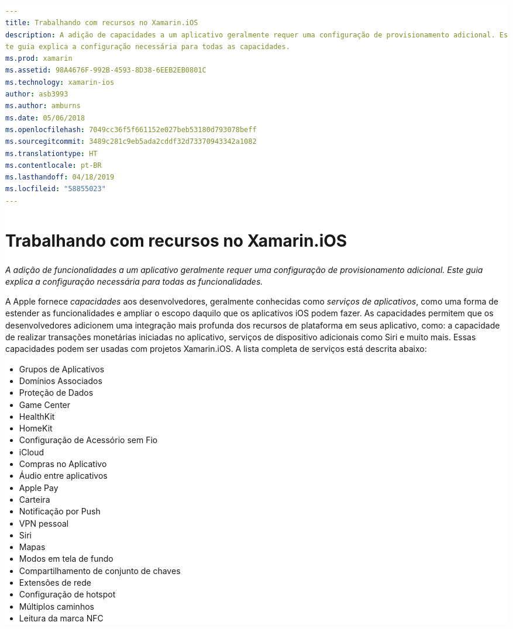 ```yaml
---
title: Trabalhando com recursos no Xamarin.iOS
description: A adição de capacidades a um aplicativo geralmente requer uma configuração de provisionamento adicional. Este guia explica a configuração necessária para todas as capacidades.
ms.prod: xamarin
ms.assetid: 98A4676F-992B-4593-8D38-6EEB2EB0801C
ms.technology: xamarin-ios
author: asb3993
ms.author: amburns
ms.date: 05/06/2018
ms.openlocfilehash: 7049cc36f5f661152e027beb53180d793078beff
ms.sourcegitcommit: 3489c281c9eb5ada2cddf32d73370943342a1082
ms.translationtype: HT
ms.contentlocale: pt-BR
ms.lasthandoff: 04/18/2019
ms.locfileid: "58855023"
---
```

# <a name="working-with-capabilities-in-xamarinios"></a>Trabalhando com recursos no Xamarin.iOS

_A adição de funcionalidades a um aplicativo geralmente requer uma configuração de provisionamento adicional. Este guia explica a configuração necessária para todas as funcionalidades._

A Apple fornece _capacidades_ aos desenvolvedores, geralmente conhecidas como _serviços de aplicativos_, como uma forma de estender as funcionalidades e ampliar o escopo daquilo que os aplicativos iOS podem fazer. As capacidades permitem que os desenvolvedores adicionem uma integração mais profunda dos recursos de plataforma em seus aplicativo, como: a capacidade de realizar transações monetárias iniciadas no aplicativo, serviços de dispositivo adicionais como Siri e muito mais.
Essas capacidades podem ser usadas com projetos Xamarin.iOS. A lista completa de serviços está descrita abaixo:

* Grupos de Aplicativos
* Domínios Associados
* Proteção de Dados
* Game Center
* HealthKit
* HomeKit
* Configuração de Acessório sem Fio
* iCloud
* Compras no Aplicativo
* Áudio entre aplicativos
* Apple Pay
* Carteira
* Notificação por Push
* VPN pessoal
* Siri
* Mapas
* Modos em tela de fundo
* Compartilhamento de conjunto de chaves
* Extensões de rede
* Configuração de hotspot
* Múltiplos caminhos
* Leitura da marca NFC

